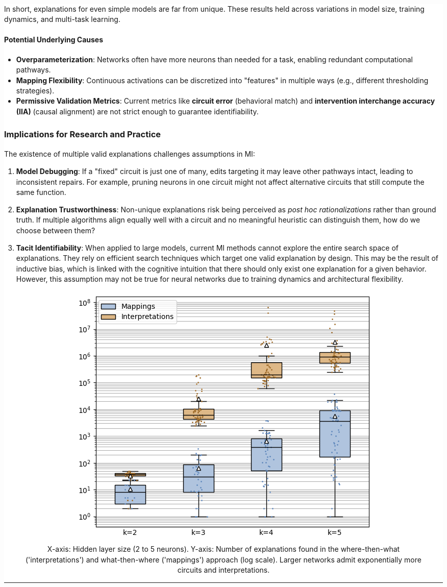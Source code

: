In short, explanations for even simple models are far from unique. These results held across variations in model size, training dynamics, and multi-task learning.

#### Potential Underlying Causes
- **Overparameterization**: Networks often have more neurons than needed for a task, enabling redundant computational pathways.
- **Mapping Flexibility**: Continuous activations can be discretized into "features" in multiple ways (e.g., different thresholding strategies).
- **Permissive Validation Metrics**: Current metrics like **circuit error** (behavioral match) and **intervention interchange accuracy (IIA)** (causal alignment) are not strict enough to guarantee identifiability.

### Implications for Research and Practice

The existence of multiple valid explanations challenges assumptions in MI:

1. **Model Debugging**:
   If a "fixed" circuit is just one of many, edits targeting it may leave other pathways intact, leading to inconsistent repairs. For example, pruning neurons in one circuit might not affect alternative circuits that still compute the same function.

2. **Explanation Trustworthiness**:
   Non-unique explanations risk being perceived as *post hoc rationalizations* rather than ground truth. If multiple algorithms align equally well with a circuit and no meaningful heuristic can distinguish them, how do we choose between them?

3. **Tacit Identifiability**:
   When applied to large models, current MI methods cannot explore the entire search space of explanations. They rely on efficient search techniques which target one valid explanation by design. This may be the result of inductive bias, which is linked with the cognitive intuition that there should only exist one explanation for a given behavior. However, this assumption may not be true for neural networks due to training dynamics and architectural flexibility.


<figure style="text-align: center;">
    <img src="assets/network_size.png" alt="A graph illustrating how exponentially more explanations are found in larger networks." style="max-width: 100%;">
    <figcaption>X-axis: Hidden layer size (2 to 5 neurons). Y-axis: Number of explanations found in the where-then-what ('interpretations') and what-then-where ('mappings') approach (log scale). Larger networks admit exponentially more circuits and interpretations.</figcaption>
</figure>

---